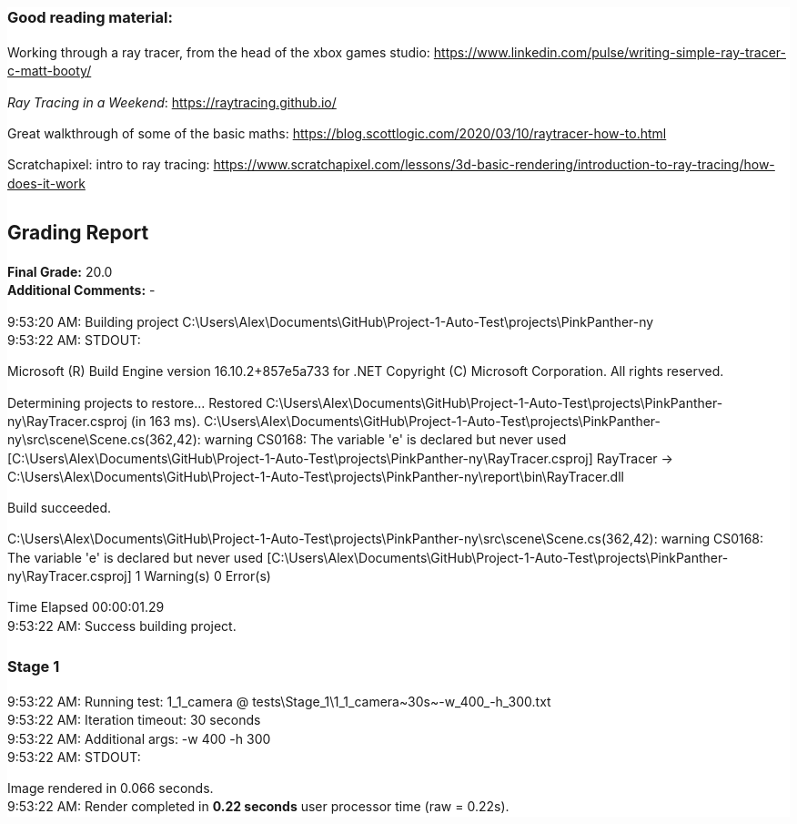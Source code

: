 
### Good reading material:

Working through a ray tracer, from the head of the xbox games studio: https://www.linkedin.com/pulse/writing-simple-ray-tracer-c-matt-booty/

*Ray Tracing in a Weekend*: https://raytracing.github.io/

Great walkthrough of some of the basic maths: https://blog.scottlogic.com/2020/03/10/raytracer-how-to.html

Scratchapixel: intro to ray tracing: https://www.scratchapixel.com/lessons/3d-basic-rendering/introduction-to-ray-tracing/how-does-it-work

## Grading Report
**Final Grade:** 20.0  
**Additional Comments:** -  
   
9:53:20 AM: Building project C:\Users\Alex\Documents\GitHub\Project-1-Auto-Test\projects\PinkPanther-ny  
9:53:22 AM: STDOUT: 

Microsoft (R) Build Engine version 16.10.2+857e5a733 for .NET
Copyright (C) Microsoft Corporation. All rights reserved.

  Determining projects to restore...
  Restored C:\Users\Alex\Documents\GitHub\Project-1-Auto-Test\projects\PinkPanther-ny\RayTracer.csproj (in 163 ms).
C:\Users\Alex\Documents\GitHub\Project-1-Auto-Test\projects\PinkPanther-ny\src\scene\Scene.cs(362,42): warning CS0168: The variable 'e' is declared but never used [C:\Users\Alex\Documents\GitHub\Project-1-Auto-Test\projects\PinkPanther-ny\RayTracer.csproj]
  RayTracer -> C:\Users\Alex\Documents\GitHub\Project-1-Auto-Test\projects\PinkPanther-ny\report\bin\RayTracer.dll

Build succeeded.

C:\Users\Alex\Documents\GitHub\Project-1-Auto-Test\projects\PinkPanther-ny\src\scene\Scene.cs(362,42): warning CS0168: The variable 'e' is declared but never used [C:\Users\Alex\Documents\GitHub\Project-1-Auto-Test\projects\PinkPanther-ny\RayTracer.csproj]
    1 Warning(s)
    0 Error(s)

Time Elapsed 00:00:01.29  
9:53:22 AM: Success building project.  
### Stage 1
9:53:22 AM: Running test: 1_1_camera @ tests\Stage_1\1_1_camera~30s~-w_400_-h_300.txt  
9:53:22 AM: Iteration timeout: 30 seconds  
9:53:22 AM: Additional args: -w 400 -h 300  
9:53:22 AM: STDOUT: 

Image rendered in 0.066 seconds.  
9:53:22 AM: Render completed in **0.22 seconds** user processor time (raw = 0.22s).  

<p float="left">